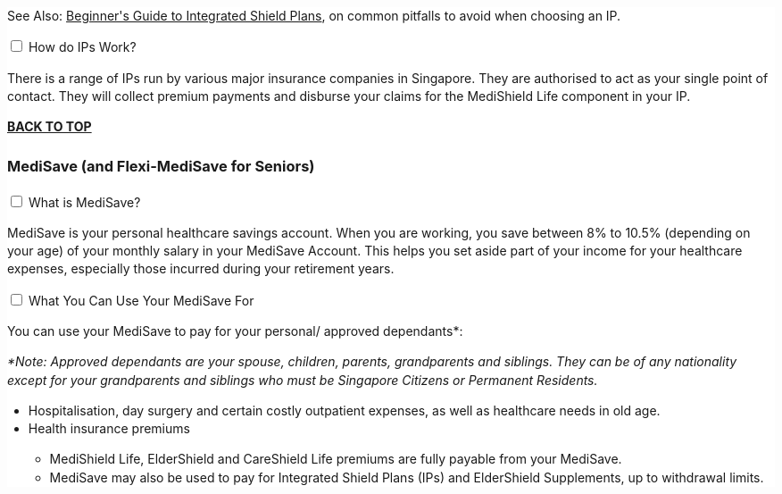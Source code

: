 <p>See Also: <a href="https://www.areyouready.gov.sg/YourInfoHub/Pages/Views-Insurance-101-Beginners-Guide-to-Integrated-Shield-Plans-BankBazaar.aspx" target="_blank">Beginner's Guide to Integrated Shield Plans</a>, on common pitfalls to avoid when choosing an IP.</p>
      </div>
    </div>
         <div class="tab">
      <input type="checkbox" id="ip-use">
      <label class="tab-label" for="ip-use">How do IPs Work?</label>
      <div class="tab-content">
<p>There is a range of IPs run by various major insurance companies in Singapore. They are authorised to act as your single point of contact. They will collect premium payments and disburse your claims for the MediShield Life component in your IP.</p>
  </div>
</div>
  </div>
</div>

<p><a href="#top"><strong>BACK TO TOP</strong></a></p>

<div class="mol-accordion">
  <div class="tabs">
    <h3 id="medisave">MediSave (and Flexi-MediSave for Seniors)</h3>
      <div class="tab">
      <input type="checkbox" id="save-101">
      <label class="tab-label" for="save-101">What is MediSave?</label>
      <div class="tab-content">
  <p>MediSave is your personal healthcare savings account. When you are working, you save between 8% to 10.5% (depending on your age) of your monthly salary in your MediSave Account. This helps you set aside part of your income for your healthcare expenses, especially those incurred during your retirement years.</p>
      </div>
    </div>
      <div class="tab">
      <input type="checkbox" id="save-use">
      <label class="tab-label" for="save-use">What You Can Use Your MediSave For</label>
      <div class="tab-content">
  <p>You can use your MediSave to pay for your personal/ approved dependants*:</p>

  <p><em>*Note: Approved dependants are your spouse, children, parents, grandparents and siblings. They can be of any nationality except for your grandparents and siblings who must be Singapore Citizens or Permanent Residents.</em></p>

  <ul>
    <li>Hospitalisation, day surgery and certain costly outpatient expenses, as well as healthcare needs in old age.</li>
    <li>Health insurance premiums</li>
      <ul class="sub-bullet">
        <li>MediShield Life, ElderShield and CareShield Life premiums are fully payable from your MediSave.</li>
        <li>MediSave may also be used to pay for Integrated Shield Plans (IPs) and ElderShield Supplements, up to withdrawal limits.</li>
      </ul>
  </ul>
